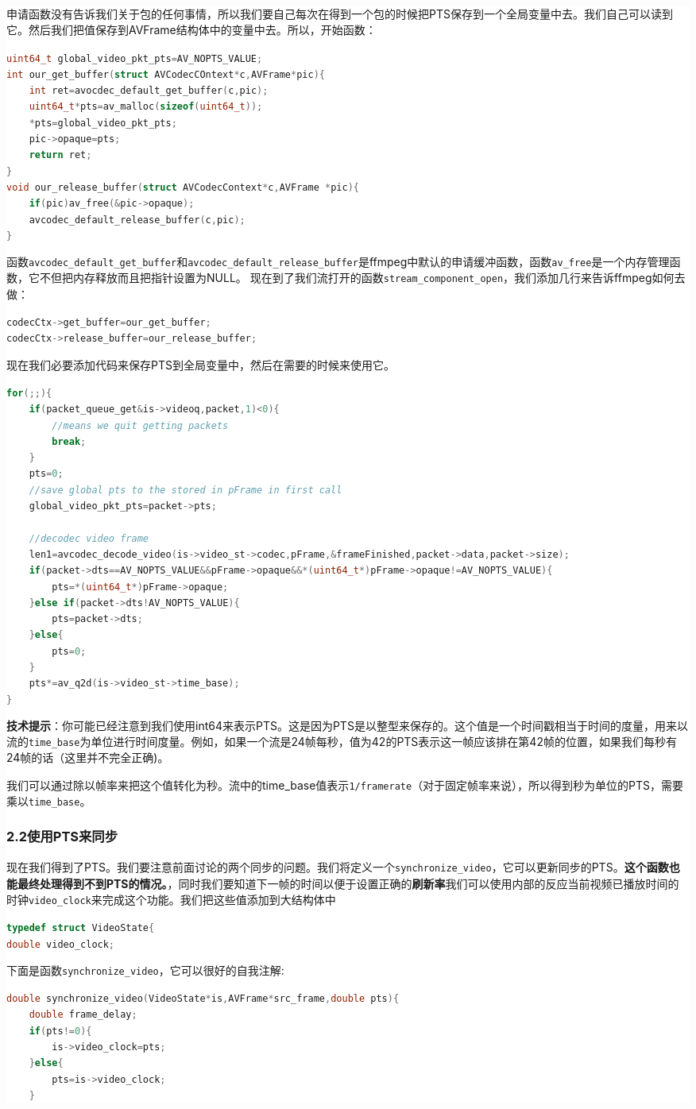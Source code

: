 申请函数没有告诉我们关于包的任何事情，所以我们要自己每次在得到一个包的时候把PTS保存到一个全局变量中去。我们自己可以读到它。然后我们把值保存到AVFrame结构体中的变量中去。所以，开始函数：
```c
uint64_t global_video_pkt_pts=AV_NOPTS_VALUE;
int our_get_buffer(struct AVCodecCOntext*c,AVFrame*pic){
	int ret=avocdec_default_get_buffer(c,pic);
	uint64_t*pts=av_malloc(sizeof(uint64_t));
	*pts=global_video_pkt_pts;
	pic->opaque=pts;
	return ret;
}
void our_release_buffer(struct AVCodecContext*c,AVFrame *pic){
	if(pic)av_free(&pic->opaque);
	avcodec_default_release_buffer(c,pic);
}
```
函数`avcodec_default_get_buffer`和`avcodec_default_release_buffer`是ffmpeg中默认的申请缓冲函数，函数`av_free`是一个内存管理函数，它不但把内存释放而且把指针设置为NULL。
现在到了我们流打开的函数`stream_component_open`，我们添加几行来告诉ffmpeg如何去做：
```c
codecCtx->get_buffer=our_get_buffer;
codecCtx->release_buffer=our_release_buffer;
```
现在我们必要添加代码来保存PTS到全局变量中，然后在需要的时候来使用它。
```c
for(;;){
	if(packet_queue_get&is->videoq,packet,1)<0){
		//means we quit getting packets
		break;
	}
	pts=0;
	//save global pts to the stored in pFrame in first call
	global_video_pkt_pts=packet->pts;
	
	//decodec video frame
	len1=avcodec_decode_video(is->video_st->codec,pFrame,&frameFinished,packet->data,packet->size);
	if(packet->dts==AV_NOPTS_VALUE&&pFrame->opaque&&*(uint64_t*)pFrame->opaque!=AV_NOPTS_VALUE){
		pts=*(uint64_t*)pFrame->opaque;
	}else if(packet->dts!AV_NOPTS_VALUE){
		pts=packet->dts;
	}else{
		pts=0;
	}
	pts*=av_q2d(is->video_st->time_base);
}
```
**技术提示**：你可能已经注意到我们使用int64来表示PTS。这是因为PTS是以整型来保存的。这个值是一个时间戳相当于时间的度量，用来以流的`time_base`为单位进行时间度量。例如，如果一个流是24帧每秒，值为42的PTS表示这一帧应该排在第42帧的位置，如果我们每秒有24帧的话（这里并不完全正确)。

我们可以通过除以帧率来把这个值转化为秒。流中的time_base值表示`1/framerate`（对于固定帧率来说），所以得到秒为单位的PTS，需要乘以`time_base`。
### 2.2使用PTS来同步
现在我们得到了PTS。我们要注意前面讨论的两个同步的问题。我们将定义一个`synchronize_video`，它可以更新同步的PTS。**这个函数也能最终处理得到不到PTS的情况。**，同时我们要知道下一帧的时间以便于设置正确的**刷新率**我们可以使用内部的反应当前视频已播放时间的时钟`video_clock`来完成这个功能。我们把这些值添加到大结构体中
```c
typedef struct VideoState{
double video_clock;
```
下面是函数`synchronize_video`，它可以很好的自我注解:
```c
double synchronize_video(VideoState*is,AVFrame*src_frame,double pts){
	double frame_delay;
	if(pts!=0){
		is->video_clock=pts;
	}else{
		pts=is->video_clock;
	}
```
